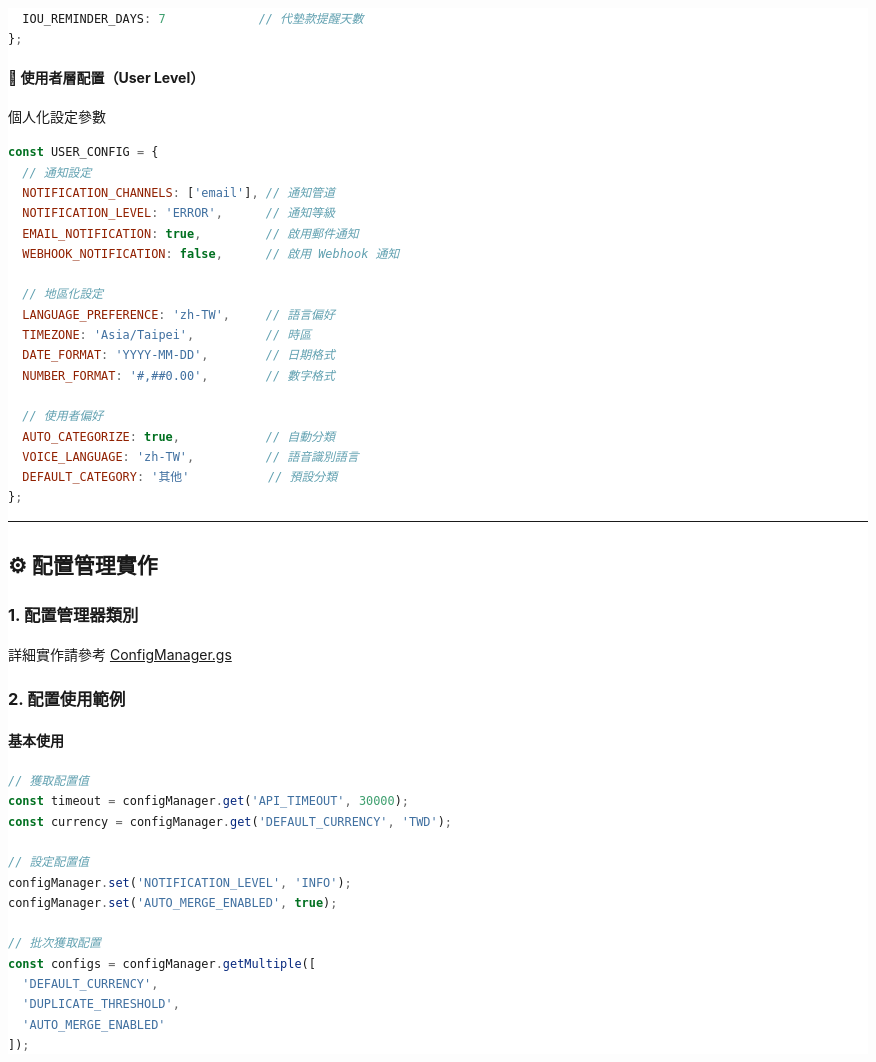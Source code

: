 ```javascript
  IOU_REMINDER_DAYS: 7             // 代墊款提醒天數
};
```

#### 👤 使用者層配置（User Level）
個人化設定參數

```javascript
const USER_CONFIG = {
  // 通知設定
  NOTIFICATION_CHANNELS: ['email'], // 通知管道
  NOTIFICATION_LEVEL: 'ERROR',      // 通知等級
  EMAIL_NOTIFICATION: true,         // 啟用郵件通知
  WEBHOOK_NOTIFICATION: false,      // 啟用 Webhook 通知
  
  // 地區化設定
  LANGUAGE_PREFERENCE: 'zh-TW',     // 語言偏好
  TIMEZONE: 'Asia/Taipei',          // 時區
  DATE_FORMAT: 'YYYY-MM-DD',        // 日期格式
  NUMBER_FORMAT: '#,##0.00',        // 數字格式
  
  // 使用者偏好
  AUTO_CATEGORIZE: true,            // 自動分類
  VOICE_LANGUAGE: 'zh-TW',          // 語音識別語言
  DEFAULT_CATEGORY: '其他'           // 預設分類
};
```

---

## ⚙️ 配置管理實作

### 1. 配置管理器類別
詳細實作請參考 [ConfigManager.gs](ConfigManager.gs)

### 2. 配置使用範例

#### 基本使用
```javascript
// 獲取配置值
const timeout = configManager.get('API_TIMEOUT', 30000);
const currency = configManager.get('DEFAULT_CURRENCY', 'TWD');

// 設定配置值
configManager.set('NOTIFICATION_LEVEL', 'INFO');
configManager.set('AUTO_MERGE_ENABLED', true);

// 批次獲取配置
const configs = configManager.getMultiple([
  'DEFAULT_CURRENCY',
  'DUPLICATE_THRESHOLD',
  'AUTO_MERGE_ENABLED'
]);
```
